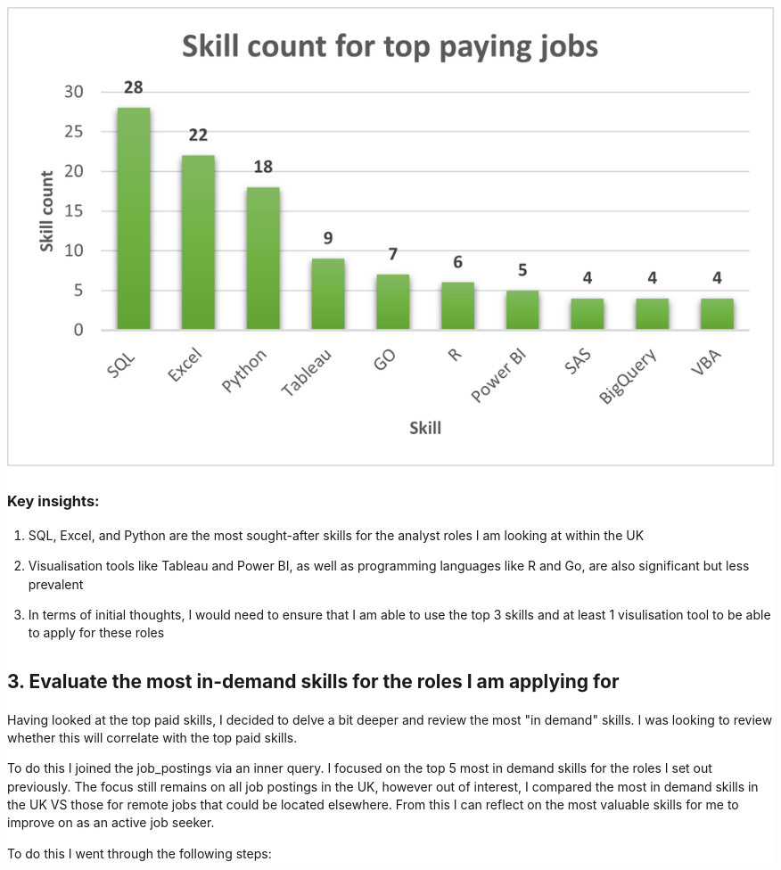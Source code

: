 ![Most listed skills within the top 50 jobs](assests\skill_count_for_top_paying_jobs.png)


### Key insights:
1. SQL, Excel, and Python are the most sought-after skills for the analyst roles I am looking at within the UK

2. Visualisation tools like Tableau and Power BI, as well as programming languages like R and Go, are also significant but less prevalent

3. In terms of initial thoughts, I would need to ensure that I am able to use the top 3 skills and at least 1 visulisation tool to be able to apply for these roles

## 3. **Evaluate** the most in-demand skills for the roles I am applying for

Having looked at the top paid skills, I decided to delve a bit deeper and review the most "in demand" skills.
I was looking to review whether this will correlate with the top paid skills.

To do this I joined the job_postings via an inner query.
I focused on the top 5 most in demand skills for the roles I set out previously.
The focus still remains on all job postings in the UK, however out of interest, I compared the most in demand skills in the UK VS those for remote jobs that could be located elsewhere.
From this I can reflect on the most valuable skills for me to improve on as an active job seeker.

To do this I went through the following steps:
